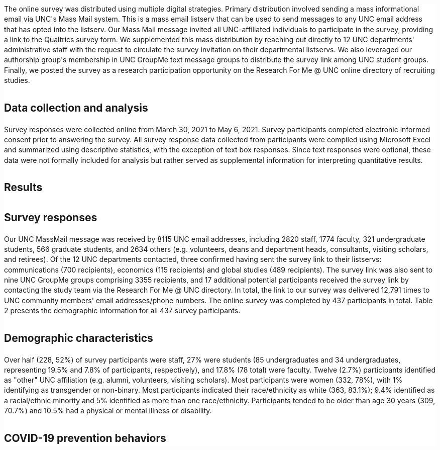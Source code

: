 The online survey was distributed using multiple digital strategies. Primary distribution involved sending a mass informational email via UNC's Mass Mail system. This is a mass email listserv that can be used to send messages to any UNC email address that has opted into the listserv. Our Mass Mail message invited all UNC-affiliated individuals to participate in the survey, providing a link to the Qualtrics survey form. We supplemented this mass distribution by reaching out directly to 12 UNC departments' administrative staff with the request to circulate the survey invitation on their departmental listservs. We also leveraged our authorship group's membership in UNC GroupMe text message groups to distribute the survey link among UNC student groups. Finally, we posted the survey as a research participation opportunity on the Research For Me @ UNC online directory of recruiting studies.


## Data collection and analysis

Survey responses were collected online from March 30, 2021 to May 6, 2021. Survey participants completed electronic informed consent prior to answering the survey. All survey response data collected from participants were compiled using Microsoft Excel and summarized using descriptive statistics, with the exception of text box responses. Since text responses were optional, these data were not formally included for analysis but rather served as supplemental information for interpreting quantitative results.


## Results


## Survey responses

Our UNC MassMail message was received by 8115 UNC email addresses, including 2820 staff, 1774 faculty, 321 undergraduate students, 566 graduate students, and 2634 others (e.g. volunteers, deans and department heads, consultants, visiting scholars, and retirees). Of the 12 UNC departments contacted, three confirmed having sent the survey link to their listservs: communications (700 recipients), economics (115 recipients) and global studies (489 recipients). The survey link was also sent to nine UNC GroupMe groups comprising 3355 recipients, and 17 additional potential participants received the survey link by contacting the study team via the Research For Me @ UNC directory. In total, the link to our survey was delivered 12,791 times to UNC community members' email addresses/phone numbers. The online survey was completed by 437 participants in total. Table 2 presents the demographic information for all 437 survey participants.


## Demographic characteristics

Over half (228, 52%) of survey participants were staff, 27% were students (85 undergraduates and 34 undergraduates, representing 19.5% and 7.8% of participants, respectively), and 17.8% (78 total) were faculty. Twelve (2.7%) participants identified as "other" UNC affiliation (e.g. alumni, volunteers, visiting scholars). Most participants were women (332, 78%), with 1% identifying as transgender or non-binary. Most participants indicated their race/ethnicity as white (363, 83.1%); 9.4% identified as a racial/ethnic minority and 5% identified as more than one race/ethnicity. Participants tended to be older than age 30 years (309, 70.7%) and 10.5% had a physical or mental illness or disability.


## COVID-19 prevention behaviors
